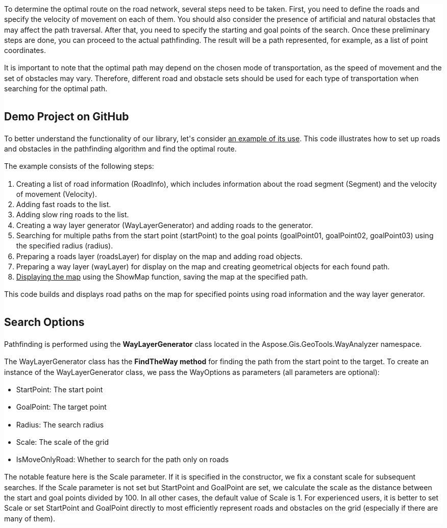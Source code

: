 To determine the optimal route on the road network, several steps need to be taken. First, you need to define the roads and specify the velocity of movement on each of them. You should also consider the presence of artificial and natural obstacles that may affect the path traversal. After that, you need to specify the starting and goal points of the search. Once these preliminary steps are done, you can proceed to the actual pathfinding. The result will be a path represented, for example, as a list of point coordinates.

It is important to note that the optimal path may depend on the chosen mode of transportation, as the speed of movement and the set of obstacles may vary. Therefore, different road and obstacle sets should be used for each type of transportation when searching for the optimal path.

## Demo Project on GitHub

To better understand the functionality of our library, let's consider [an example of its use](https://github.com/aspose-gis/Aspose.GIS-for-.NET/tree/master/Apps/Geo.Tools.Paths). This code illustrates how to set up roads and obstacles in the pathfinding algorithm and find the optimal route.

The example consists of the following steps:

1. Creating a list of road information (RoadInfo), which includes information about the road segment (Segment) and the velocity of movement (Velocity).
2. Adding fast roads to the list.
3. Adding slow ring roads to the list.
4. Creating a way layer generator (WayLayerGenerator) and adding roads to the generator.
5. Searching for multiple paths from the start point (startPoint) to the goal points (goalPoint01, goalPoint02, goalPoint03) using the specified radius (radius).
6. Preparing a roads layer (roadsLayer) for display on the map and adding road objects.
7. Preparing a way layer (wayLayer) for display on the map and creating geometrical objects for each found path.
8. [Displaying the map](https://docs.aspose.com/gis/net/how-to-draw-geometry/) using the ShowMap function, saving the map at the specified path.

This code builds and displays road paths on the map for specified points using road information and the way layer generator.

## Search Options

Pathfinding is performed using the **WayLayerGenerator** class located in the Aspose.Gis.GeoTools.WayAnalyzer namespace.

The WayLayerGenerator class has the **FindTheWay method** for finding the path from the start point to the target. To create an instance of the WayLayerGenerator class, we pass the WayOptions as parameters (all parameters are optional):

- StartPoint: The start point

- GoalPoint: The target point

- Radius: The search radius

- Scale: The scale of the grid

- IsMoveOnlyRoad: Whether to search for the path only on roads

The notable feature here is the Scale parameter. If it is specified in the constructor, we fix a constant scale for subsequent searches. If the Scale parameter is not set but StartPoint and GoalPoint are set, we calculate the scale as the distance between the start and goal points divided by 100. In all other cases, the default value of Scale is 1. For experienced users, it is better to set Scale or set StartPoint and GoalPoint directly to most efficiently represent roads and obstacles on the grid (especially if there are many of them).
